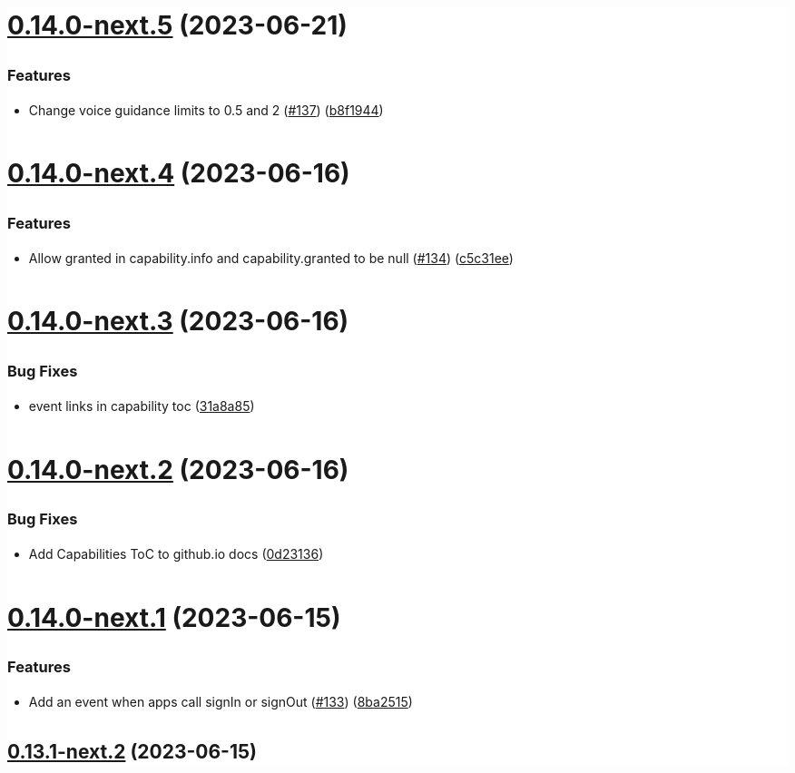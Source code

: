 # [0.14.0-next.5](https://github.com/rdkcentral/firebolt-apis/compare/v0.14.0-next.4...v0.14.0-next.5) (2023-06-21)


### Features

* Change voice guidance limits to 0.5 and 2 ([#137](https://github.com/rdkcentral/firebolt-apis/issues/137)) ([b8f1944](https://github.com/rdkcentral/firebolt-apis/commit/b8f19449efd808639599b162aba61c08ec089c41))

# [0.14.0-next.4](https://github.com/rdkcentral/firebolt-apis/compare/v0.14.0-next.3...v0.14.0-next.4) (2023-06-16)


### Features

* Allow granted in capability.info and capability.granted to be null ([#134](https://github.com/rdkcentral/firebolt-apis/issues/134)) ([c5c31ee](https://github.com/rdkcentral/firebolt-apis/commit/c5c31ee3c744ec018a57232d2e7b1caf41158ed6))

# [0.14.0-next.3](https://github.com/rdkcentral/firebolt-apis/compare/v0.14.0-next.2...v0.14.0-next.3) (2023-06-16)


### Bug Fixes

* event links in capability toc ([31a8a85](https://github.com/rdkcentral/firebolt-apis/commit/31a8a85c0749ebfa872f2a158975697396ebdf8c))

# [0.14.0-next.2](https://github.com/rdkcentral/firebolt-apis/compare/v0.14.0-next.1...v0.14.0-next.2) (2023-06-16)


### Bug Fixes

* Add Capabilities ToC to github.io docs ([0d23136](https://github.com/rdkcentral/firebolt-apis/commit/0d23136bfa4976686795158bdfe179430598af9e))

# [0.14.0-next.1](https://github.com/rdkcentral/firebolt-apis/compare/v0.13.1-next.2...v0.14.0-next.1) (2023-06-15)


### Features

* Add an event when apps call signIn or signOut ([#133](https://github.com/rdkcentral/firebolt-apis/issues/133)) ([8ba2515](https://github.com/rdkcentral/firebolt-apis/commit/8ba2515948c433ccc38662f223f5fb399cf34841))

## [0.13.1-next.2](https://github.com/rdkcentral/firebolt-apis/compare/v0.13.1-next.1...v0.13.1-next.2) (2023-06-15)

